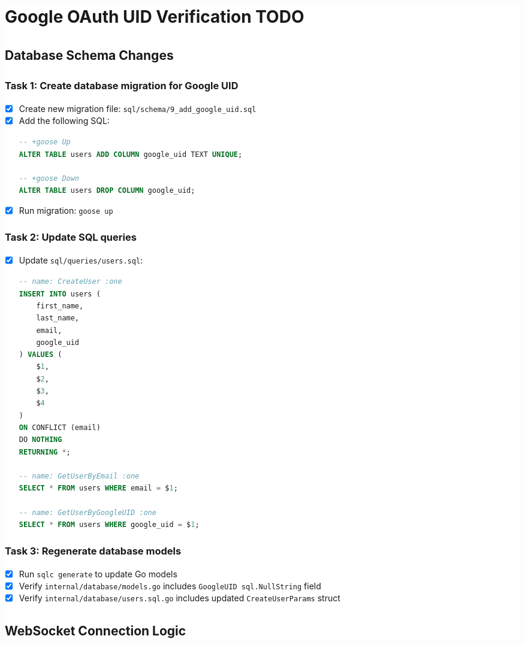 # Google OAuth UID Verification TODO

## Database Schema Changes

### Task 1: Create database migration for Google UID
- [x] Create new migration file: `sql/schema/9_add_google_uid.sql`
- [x] Add the following SQL:
  ```sql
  -- +goose Up
  ALTER TABLE users ADD COLUMN google_uid TEXT UNIQUE;
  
  -- +goose Down
  ALTER TABLE users DROP COLUMN google_uid;
  ```
- [x] Run migration: `goose up`

### Task 2: Update SQL queries
- [x] Update `sql/queries/users.sql`:
  ```sql
  -- name: CreateUser :one
  INSERT INTO users (
      first_name,
      last_name,
      email,
      google_uid
  ) VALUES (
      $1,
      $2,
      $3,
      $4
  )
  ON CONFLICT (email)
  DO NOTHING
  RETURNING *;

  -- name: GetUserByEmail :one
  SELECT * FROM users WHERE email = $1;

  -- name: GetUserByGoogleUID :one
  SELECT * FROM users WHERE google_uid = $1;
  ```

### Task 3: Regenerate database models
- [x] Run `sqlc generate` to update Go models
- [x] Verify `internal/database/models.go` includes `GoogleUID sql.NullString` field
- [x] Verify `internal/database/users.sql.go` includes updated `CreateUserParams` struct

## WebSocket Connection Logic
